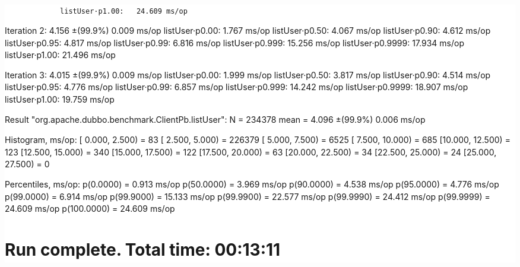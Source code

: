                 listUser·p1.00:   24.609 ms/op

Iteration   2: 4.156 ±(99.9%) 0.009 ms/op
                 listUser·p0.00:   1.767 ms/op
                 listUser·p0.50:   4.067 ms/op
                 listUser·p0.90:   4.612 ms/op
                 listUser·p0.95:   4.817 ms/op
                 listUser·p0.99:   6.816 ms/op
                 listUser·p0.999:  15.256 ms/op
                 listUser·p0.9999: 17.934 ms/op
                 listUser·p1.00:   21.496 ms/op

Iteration   3: 4.015 ±(99.9%) 0.009 ms/op
                 listUser·p0.00:   1.999 ms/op
                 listUser·p0.50:   3.817 ms/op
                 listUser·p0.90:   4.514 ms/op
                 listUser·p0.95:   4.776 ms/op
                 listUser·p0.99:   6.857 ms/op
                 listUser·p0.999:  14.242 ms/op
                 listUser·p0.9999: 18.907 ms/op
                 listUser·p1.00:   19.759 ms/op



Result "org.apache.dubbo.benchmark.ClientPb.listUser":
  N = 234378
  mean =      4.096 ±(99.9%) 0.006 ms/op

  Histogram, ms/op:
    [ 0.000,  2.500) = 83 
    [ 2.500,  5.000) = 226379 
    [ 5.000,  7.500) = 6525 
    [ 7.500, 10.000) = 685 
    [10.000, 12.500) = 123 
    [12.500, 15.000) = 340 
    [15.000, 17.500) = 122 
    [17.500, 20.000) = 63 
    [20.000, 22.500) = 34 
    [22.500, 25.000) = 24 
    [25.000, 27.500) = 0 

  Percentiles, ms/op:
      p(0.0000) =      0.913 ms/op
     p(50.0000) =      3.969 ms/op
     p(90.0000) =      4.538 ms/op
     p(95.0000) =      4.776 ms/op
     p(99.0000) =      6.914 ms/op
     p(99.9000) =     15.133 ms/op
     p(99.9900) =     22.577 ms/op
     p(99.9990) =     24.412 ms/op
     p(99.9999) =     24.609 ms/op
    p(100.0000) =     24.609 ms/op


# Run complete. Total time: 00:13:11
